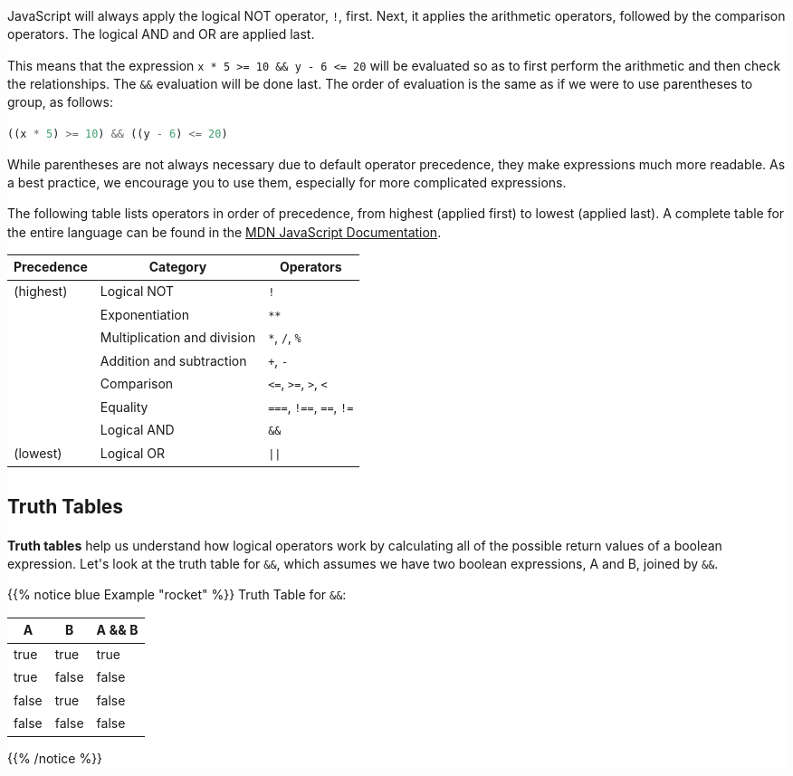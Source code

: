 JavaScript will always apply the logical NOT operator, `!`, first. Next, it applies the arithmetic operators, followed by the comparison operators. The logical AND and OR are applied last.

This means that the expression `x * 5 >= 10 && y - 6 <= 20` will be evaluated so as to first perform the arithmetic and then check the relationships. The `&&` evaluation will be done last. The order of evaluation is the same as if we were to use parentheses to group, as follows:

```JavaScript
((x * 5) >= 10) && ((y - 6) <= 20)
```

While parentheses are not always necessary due to default operator precedence,
they make expressions much more readable. As a best practice, we encourage you
to use them, especially for more complicated expressions.

The following table lists operators in order of precedence, from highest (applied first) to lowest (applied last). A complete table for the entire language can be found in the [MDN JavaScript Documentation](http://localhost:8080/devdocs_en_javascript_2025-01/operators/operator_precedence#table).

| Precedence | Category                      | Operators                |
|------------|-------------------------------|--------------------------|
| (highest)  | Logical NOT                   | `!`                      |
|            | Exponentiation                | `**`                     |
|            | Multiplication and division   | `*`, `/`, `%`            |
|            | Addition and subtraction      | `+`, `-`                 |
|            | Comparison                    | `<=`, `>=`, `>`, `<`     |
|            | Equality                      | `===`, `!==`, `==`, `!=` |
|            | Logical AND                   | `&&`                     |
| (lowest)   | Logical OR                    | `\|\|`                     |


## Truth Tables

**Truth tables** help us understand how logical operators work by calculating all of the possible return values of a boolean expression. Let's look at the truth table for `&&`, which assumes we have two boolean expressions, A and B, joined by `&&`.

{{% notice blue Example "rocket" %}}
Truth Table for `&&`:

| A      | B      | A && B |
|--------|--------|--------|
| true   | true   | true   |
| true   | false  | false  |
| false  | true   | false  |
| false  | false  | false  |
{{% /notice %}}
